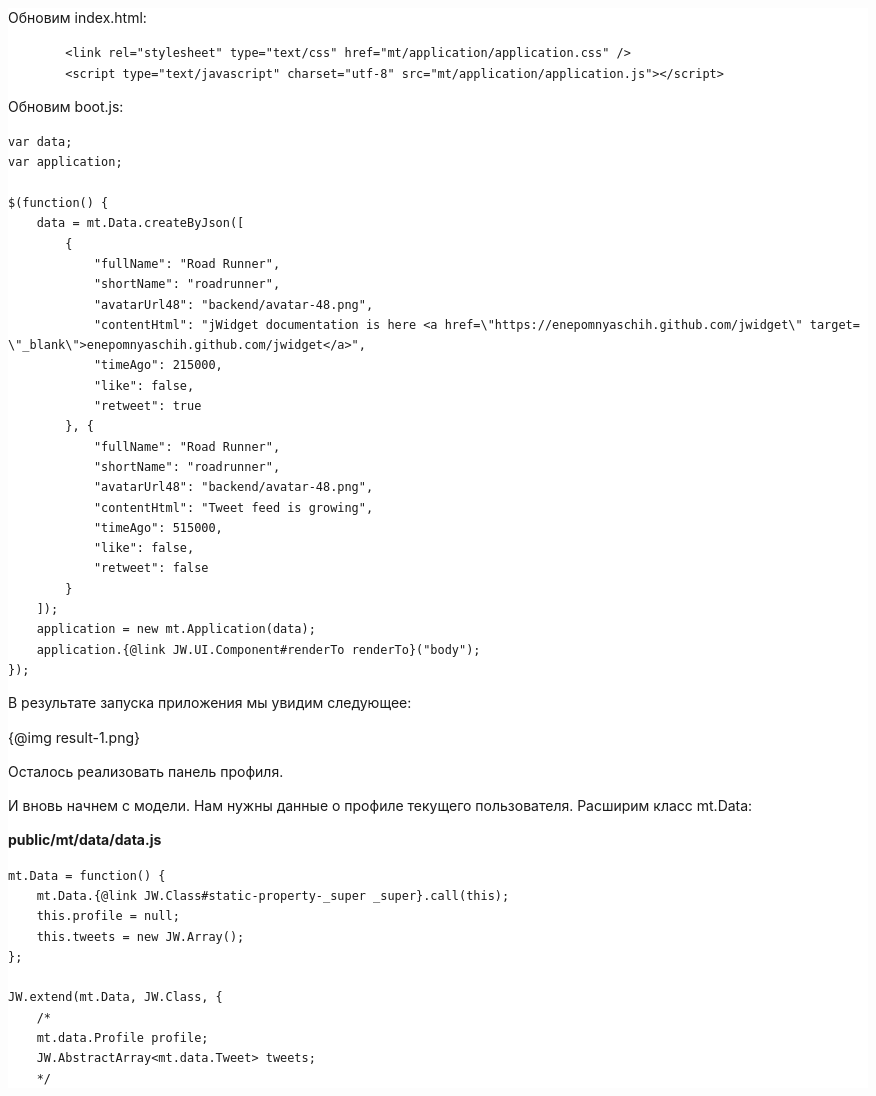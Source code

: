Обновим index.html:

            <link rel="stylesheet" type="text/css" href="mt/application/application.css" />
            <script type="text/javascript" charset="utf-8" src="mt/application/application.js"></script>

Обновим boot.js:

    var data;
    var application;
    
    $(function() {
        data = mt.Data.createByJson([
            {
                "fullName": "Road Runner",
                "shortName": "roadrunner",
                "avatarUrl48": "backend/avatar-48.png",
                "contentHtml": "jWidget documentation is here <a href=\"https://enepomnyaschih.github.com/jwidget\" target=\"_blank\">enepomnyaschih.github.com/jwidget</a>",
                "timeAgo": 215000,
                "like": false,
                "retweet": true
            }, {
                "fullName": "Road Runner",
                "shortName": "roadrunner",
                "avatarUrl48": "backend/avatar-48.png",
                "contentHtml": "Tweet feed is growing",
                "timeAgo": 515000,
                "like": false,
                "retweet": false
            }
        ]);
        application = new mt.Application(data);
        application.{@link JW.UI.Component#renderTo renderTo}("body");
    });

В результате запуска приложения мы увидим следующее:

{@img result-1.png}

Осталось реализовать панель профиля.

И вновь начнем с модели. Нам нужны данные о профиле текущего пользователя. Расширим класс mt.Data:

**public/mt/data/data.js**

    mt.Data = function() {
        mt.Data.{@link JW.Class#static-property-_super _super}.call(this);
        this.profile = null;
        this.tweets = new JW.Array();
    };
    
    JW.extend(mt.Data, JW.Class, {
        /*
        mt.data.Profile profile;
        JW.AbstractArray<mt.data.Tweet> tweets;
        */
        